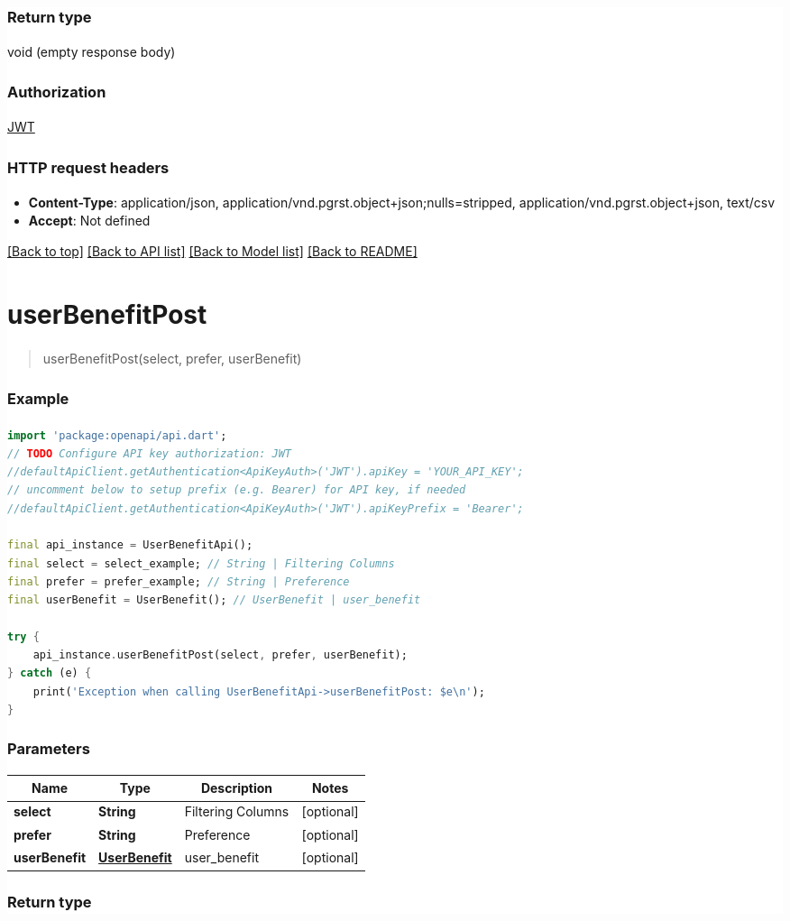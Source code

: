 ### Return type

void (empty response body)

### Authorization

[JWT](../README.md#JWT)

### HTTP request headers

 - **Content-Type**: application/json, application/vnd.pgrst.object+json;nulls=stripped, application/vnd.pgrst.object+json, text/csv
 - **Accept**: Not defined

[[Back to top]](#) [[Back to API list]](../README.md#documentation-for-api-endpoints) [[Back to Model list]](../README.md#documentation-for-models) [[Back to README]](../README.md)

# **userBenefitPost**
> userBenefitPost(select, prefer, userBenefit)



### Example
```dart
import 'package:openapi/api.dart';
// TODO Configure API key authorization: JWT
//defaultApiClient.getAuthentication<ApiKeyAuth>('JWT').apiKey = 'YOUR_API_KEY';
// uncomment below to setup prefix (e.g. Bearer) for API key, if needed
//defaultApiClient.getAuthentication<ApiKeyAuth>('JWT').apiKeyPrefix = 'Bearer';

final api_instance = UserBenefitApi();
final select = select_example; // String | Filtering Columns
final prefer = prefer_example; // String | Preference
final userBenefit = UserBenefit(); // UserBenefit | user_benefit

try {
    api_instance.userBenefitPost(select, prefer, userBenefit);
} catch (e) {
    print('Exception when calling UserBenefitApi->userBenefitPost: $e\n');
}
```

### Parameters

Name | Type | Description  | Notes
------------- | ------------- | ------------- | -------------
 **select** | **String**| Filtering Columns | [optional] 
 **prefer** | **String**| Preference | [optional] 
 **userBenefit** | [**UserBenefit**](UserBenefit.md)| user_benefit | [optional] 

### Return type
